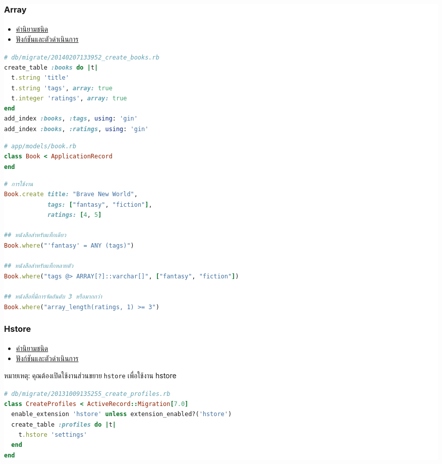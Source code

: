 ### Array

* [คำนิยามชนิด](https://www.postgresql.org/docs/current/static/arrays.html)
* [ฟังก์ชันและตัวดำเนินการ](https://www.postgresql.org/docs/current/static/functions-array.html)

```ruby
# db/migrate/20140207133952_create_books.rb
create_table :books do |t|
  t.string 'title'
  t.string 'tags', array: true
  t.integer 'ratings', array: true
end
add_index :books, :tags, using: 'gin'
add_index :books, :ratings, using: 'gin'
```

```ruby
# app/models/book.rb
class Book < ApplicationRecord
end
```

```ruby
# การใช้งาน
Book.create title: "Brave New World",
            tags: ["fantasy", "fiction"],
            ratings: [4, 5]

## หนังสือสำหรับแท็กเดียว
Book.where("'fantasy' = ANY (tags)")

## หนังสือสำหรับแท็กหลายตัว
Book.where("tags @> ARRAY[?]::varchar[]", ["fantasy", "fiction"])

## หนังสือที่มีการจัดอันดับ 3 หรือมากกว่า
Book.where("array_length(ratings, 1) >= 3")
```

### Hstore

* [คำนิยามชนิด](https://www.postgresql.org/docs/current/static/hstore.html)
* [ฟังก์ชันและตัวดำเนินการ](https://www.postgresql.org/docs/current/static/hstore.html#id-1.11.7.26.5)

หมายเหตุ: คุณต้องเปิดใช้งานส่วนขยาย `hstore` เพื่อใช้งาน hstore

```ruby
# db/migrate/20131009135255_create_profiles.rb
class CreateProfiles < ActiveRecord::Migration[7.0]
  enable_extension 'hstore' unless extension_enabled?('hstore')
  create_table :profiles do |t|
    t.hstore 'settings'
  end
end
```
